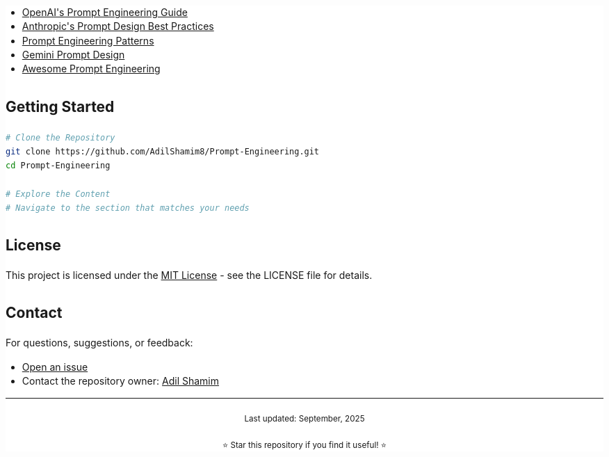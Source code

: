 - [OpenAI's Prompt Engineering Guide](https://platform.openai.com/docs/guides/prompt-engineering)
- [Anthropic's Prompt Design Best Practices](https://docs.anthropic.com/claude/docs/prompt-engineering)
- [Prompt Engineering Patterns](https://www.promptingguide.ai/)
- [Gemini Prompt Design](https://ai.google.dev/docs/prompt_design)
- [Awesome Prompt Engineering](https://github.com/promptslab/Awesome-Prompt-Engineering)

## Getting Started

```bash
# Clone the Repository
git clone https://github.com/AdilShamim8/Prompt-Engineering.git
cd Prompt-Engineering

# Explore the Content
# Navigate to the section that matches your needs
```

## License

This project is licensed under the [MIT License](LICENSE) - see the LICENSE file for details.

## Contact

For questions, suggestions, or feedback:
- [Open an issue](https://github.com/AdilShamim8/Prompt-Engineering/issues)
- Contact the repository owner: [Adil Shamim](https://adilshamim.me/)

---

<p align="center">
  <sub>Last updated: September, 2025 </sub>
</p>

<p align="center">
  <sub>⭐ Star this repository if you find it useful! ⭐</sub>
</p>
